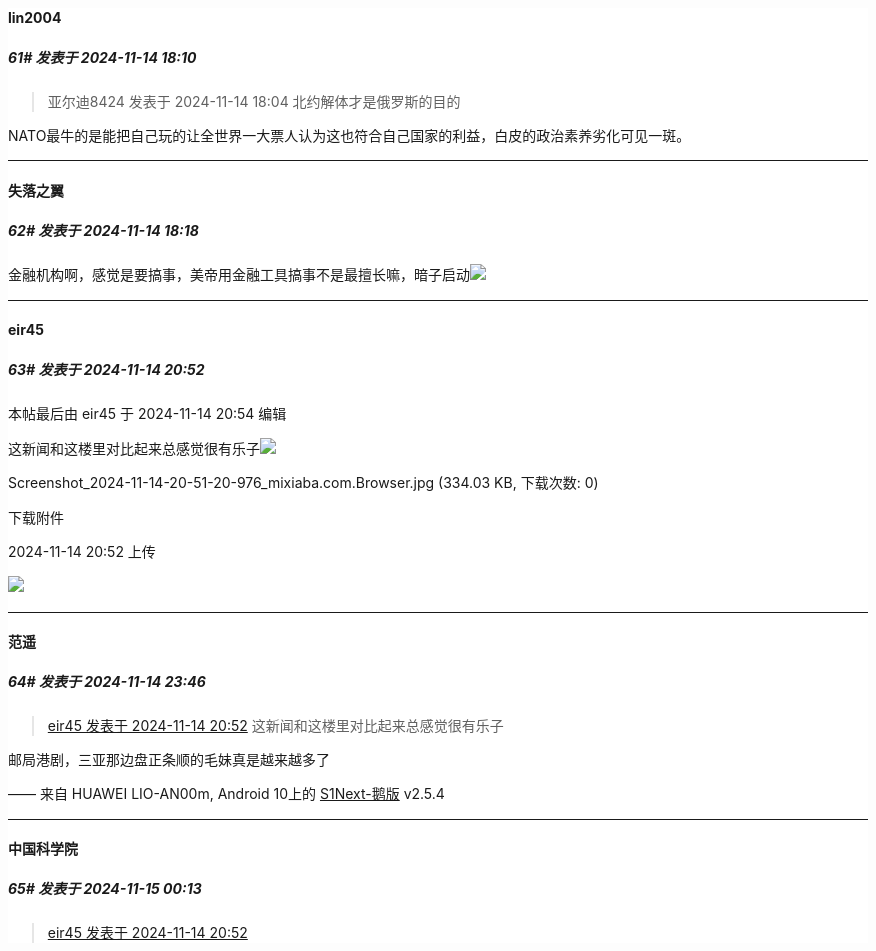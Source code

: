####  lin2004  
##### 61#       发表于 2024-11-14 18:10

<blockquote>亚尔迪8424 发表于 2024-11-14 18:04
北约解体才是俄罗斯的目的</blockquote>
NATO最牛的是能把自己玩的让全世界一大票人认为这也符合自己国家的利益，白皮的政治素养劣化可见一斑。


*****

####  失落之翼  
##### 62#       发表于 2024-11-14 18:18

金融机构啊，感觉是要搞事，美帝用金融工具搞事不是最擅长嘛，暗子启动<img src="https://static.saraba1st.com/image/smiley/face2017/018.png" referrerpolicy="no-referrer">


*****

####  eir45  
##### 63#       发表于 2024-11-14 20:52

 本帖最后由 eir45 于 2024-11-14 20:54 编辑 

这新闻和这楼里对比起来总感觉很有乐子<img src="https://static.saraba1st.com/image/smiley/face2017/064.png" referrerpolicy="no-referrer">

Screenshot_2024-11-14-20-51-20-976_mixiaba.com.Browser.jpg
(334.03 KB, 下载次数: 0)

下载附件

2024-11-14 20:52 上传

<img src="https://img.saraba1st.com/forum/202411/14/205239tyoqggcyqdci3mcq.jpg" referrerpolicy="no-referrer">


*****

####  范遥  
##### 64#       发表于 2024-11-14 23:46

<blockquote><a href="httphttps://bbs.saraba1st.com/2b/forum.php?mod=redirect&amp;goto=findpost&amp;pid=66697803&amp;ptid=2206869" target="_blank">eir45 发表于 2024-11-14 20:52</a>
这新闻和这楼里对比起来总感觉很有乐子</blockquote>
邮局港剧，三亚那边盘正条顺的毛妹真是越来越多了

—— 来自 HUAWEI LIO-AN00m, Android 10上的 [S1Next-鹅版](https://github.com/ykrank/S1-Next/releases) v2.5.4


*****

####  中国科学院  
##### 65#       发表于 2024-11-15 00:13

<blockquote><a href="httphttps://bbs.saraba1st.com/2b/forum.php?mod=redirect&amp;goto=findpost&amp;pid=66697803&amp;ptid=2206869" target="_blank">eir45 发表于 2024-11-14 20:52</a>
